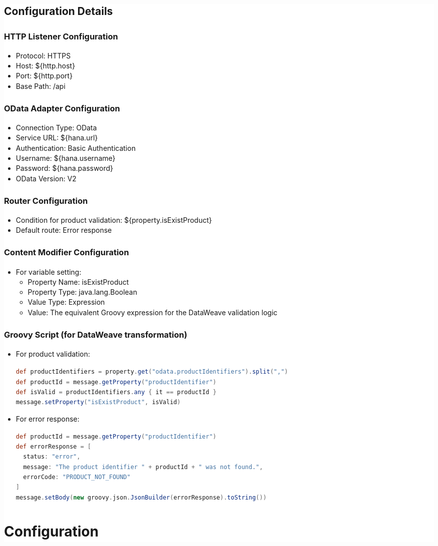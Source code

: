 ## Configuration Details

### HTTP Listener Configuration
- Protocol: HTTPS
- Host: ${http.host}
- Port: ${http.port}
- Base Path: /api

### OData Adapter Configuration
- Connection Type: OData
- Service URL: ${hana.url}
- Authentication: Basic Authentication
- Username: ${hana.username}
- Password: ${hana.password}
- OData Version: V2

### Router Configuration
- Condition for product validation: ${property.isExistProduct}
- Default route: Error response

### Content Modifier Configuration
- For variable setting:
  - Property Name: isExistProduct
  - Property Type: java.lang.Boolean
  - Value Type: Expression
  - Value: The equivalent Groovy expression for the DataWeave validation logic

### Groovy Script (for DataWeave transformation)
- For product validation:
  ```groovy
  def productIdentifiers = property.get("odata.productIdentifiers").split(",")
  def productId = message.getProperty("productIdentifier")
  def isValid = productIdentifiers.any { it == productId }
  message.setProperty("isExistProduct", isValid)
  ```

- For error response:
  ```groovy
  def productId = message.getProperty("productIdentifier")
  def errorResponse = [
    status: "error",
    message: "The product identifier " + productId + " was not found.",
    errorCode: "PRODUCT_NOT_FOUND"
  ]
  message.setBody(new groovy.json.JsonBuilder(errorResponse).toString())
  ```

# Configuration
